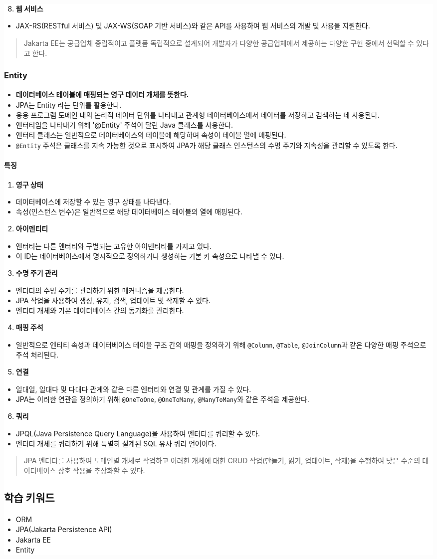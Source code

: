 8. **웹 서비스**
  - JAX-RS(RESTful 서비스) 및 JAX-WS(SOAP 기반 서비스)와 같은 API를 사용하여 웹 서비스의 개발 및 사용을 지원한다.
   

> Jakarta EE는 공급업체 중립적이고 플랫폼 독립적으로 설계되어 개발자가 다양한 공급업체에서 제공하는 다양한 구현 중에서 선택할 수 있다고 한다.


### Entity
- **데이터베이스 테이블에 매핑되는 영구 데이터 개체를 뜻한다.**
- JPA는 Entity 라는 단위를 활용한다.
- 응용 프로그램 도메인 내의 논리적 데이터 단위를 나타내고 관계형 데이터베이스에서 데이터를 저장하고 검색하는 데 사용된다.
- 엔터티임을 나타내기 위해 '@Entity' 주석이 달린 Java 클래스를 사용한다.
- 엔터티 클래스는 일반적으로 데이터베이스의 테이블에 해당하며 속성이 테이블 열에 매핑된다.
- `@Entity` 주석은 클래스를 지속 가능한 것으로 표시하여 JPA가 해당 클래스 인스턴스의 수명 주기와 지속성을 관리할 수 있도록 한다.

#### 특징
1. **영구 상태**
  - 데이터베이스에 저장할 수 있는 영구 상태를 나타낸다.
  - 속성(인스턴스 변수)은 일반적으로 해당 데이터베이스 테이블의 열에 매핑된다.
   
2. **아이덴티티**
  - 엔터티는 다른 엔터티와 구별되는 고유한 아이덴티티를 가지고 있다.
  - 이 ID는 데이터베이스에서 명시적으로 정의하거나 생성하는 기본 키 속성으로 나타낼 수 있다.

3. **수명 주기 관리**
  - 엔터티의 수명 주기를 관리하기 위한 메커니즘을 제공한다.
  - JPA 작업을 사용하여 생성, 유지, 검색, 업데이트 및 삭제할 수 있다.
  - 엔티티 개체와 기본 데이터베이스 간의 동기화를 관리한다.
   
4. **매핑 주석**
  - 일반적으로 엔티티 속성과 데이터베이스 테이블 구조 간의 매핑을 정의하기 위해 `@Column`, `@Table`, `@JoinColumn`과 같은 다양한 매핑 주석으로 주석 처리된다.
   
5. **연결**
  - 일대일, 일대다 및 다대다 관계와 같은 다른 엔터티와 연결 및 관계를 가질 수 있다.
  - JPA는 이러한 연관을 정의하기 위해 `@OneToOne`, `@OneToMany`, `@ManyToMany`와 같은 주석을 제공한다.

6. **쿼리**
  - JPQL(Java Persistence Query Language)을 사용하여 엔터티를 쿼리할 수 있다.
  - 엔터티 개체를 쿼리하기 위해 특별히 설계된 SQL 유사 쿼리 언어이다.

> JPA 엔터티를 사용하여 도메인별 개체로 작업하고 이러한 개체에 대한 CRUD 작업(만들기, 읽기, 업데이트, 삭제)을 수행하여 낮은 수준의 데이터베이스 상호 작용을 추상화할 수 있다.



## 학습 키워드
- ORM
- JPA(Jakarta Persistence API)
- Jakarta EE
- Entity